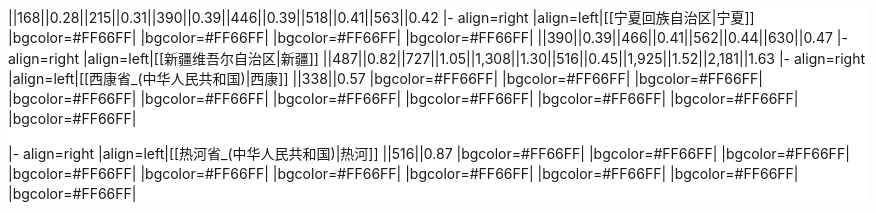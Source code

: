 ||168||0.28||215||0.31||390||0.39||446||0.39||518||0.41||563||0.42
|- align=right
|align=left|[[宁夏回族自治区|宁夏]]
|bgcolor=#FF66FF|
|bgcolor=#FF66FF| 
|bgcolor=#FF66FF| 
|bgcolor=#FF66FF| 
||390||0.39||466||0.41||562||0.44||630||0.47
|- align=right
|align=left|[[新疆维吾尔自治区|新疆]]
||487||0.82||727||1.05||1,308||1.30||516||0.45||1,925||1.52||2,181||1.63
|- align=right
|align=left|[[西康省_(中华人民共和国)|西康]]
||338||0.57
|bgcolor=#FF66FF| 
|bgcolor=#FF66FF| 
|bgcolor=#FF66FF| 
|bgcolor=#FF66FF| 
|bgcolor=#FF66FF| 
|bgcolor=#FF66FF| 
|bgcolor=#FF66FF| 
|bgcolor=#FF66FF| 
|bgcolor=#FF66FF| 
|bgcolor=#FF66FF|

|- align=right
|align=left|[[热河省_(中华人民共和国)|热河]]
||516||0.87
|bgcolor=#FF66FF| 
|bgcolor=#FF66FF| 
|bgcolor=#FF66FF| 
|bgcolor=#FF66FF| 
|bgcolor=#FF66FF| 
|bgcolor=#FF66FF| 
|bgcolor=#FF66FF| 
|bgcolor=#FF66FF| 
|bgcolor=#FF66FF| 
|bgcolor=#FF66FF|